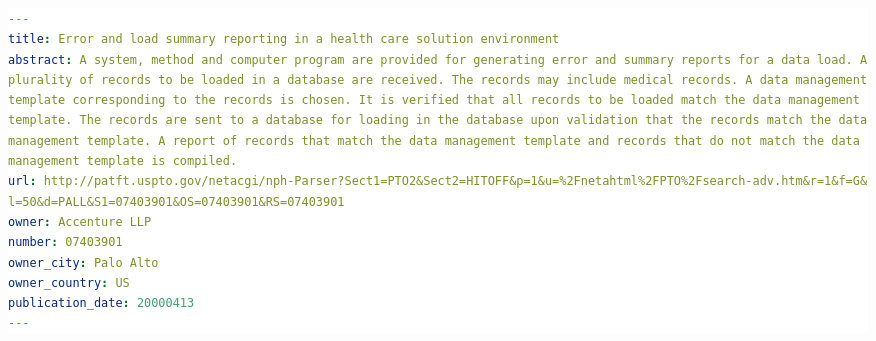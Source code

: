 ```yaml
---
title: Error and load summary reporting in a health care solution environment
abstract: A system, method and computer program are provided for generating error and summary reports for a data load. A plurality of records to be loaded in a database are received. The records may include medical records. A data management template corresponding to the records is chosen. It is verified that all records to be loaded match the data management template. The records are sent to a database for loading in the database upon validation that the records match the data management template. A report of records that match the data management template and records that do not match the data management template is compiled.
url: http://patft.uspto.gov/netacgi/nph-Parser?Sect1=PTO2&Sect2=HITOFF&p=1&u=%2Fnetahtml%2FPTO%2Fsearch-adv.htm&r=1&f=G&l=50&d=PALL&S1=07403901&OS=07403901&RS=07403901
owner: Accenture LLP
number: 07403901
owner_city: Palo Alto
owner_country: US
publication_date: 20000413
---
```

